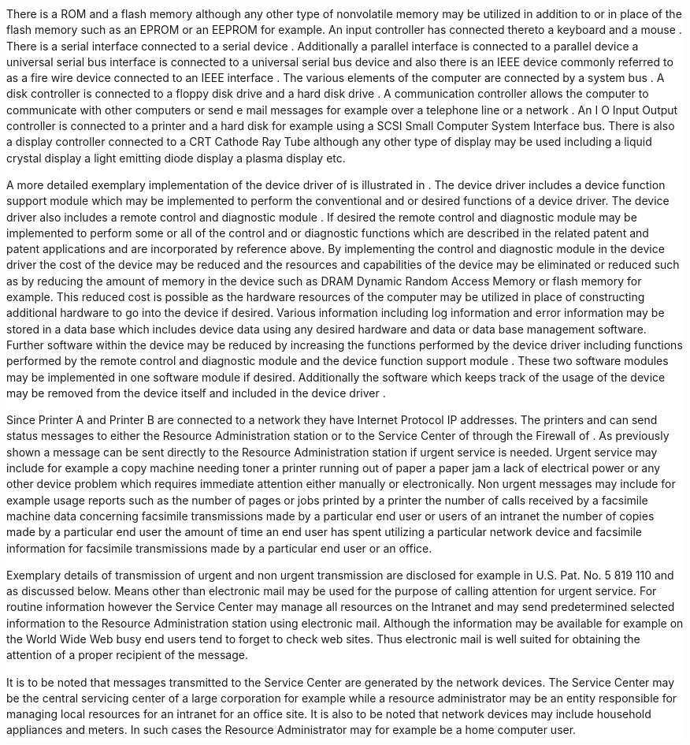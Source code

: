 There is a ROM and a flash memory although any other type of nonvolatile memory may be utilized in addition to or in place of the flash memory such as an EPROM or an EEPROM for example. An input controller has connected thereto a keyboard and a mouse . There is a serial interface connected to a serial device . Additionally a parallel interface is connected to a parallel device a universal serial bus interface is connected to a universal serial bus device and also there is an IEEE device commonly referred to as a fire wire device connected to an IEEE interface . The various elements of the computer are connected by a system bus . A disk controller is connected to a floppy disk drive and a hard disk drive . A communication controller allows the computer to communicate with other computers or send e mail messages for example over a telephone line or a network . An I O Input Output controller is connected to a printer and a hard disk for example using a SCSI Small Computer System Interface bus. There is also a display controller connected to a CRT Cathode Ray Tube although any other type of display may be used including a liquid crystal display a light emitting diode display a plasma display etc.

A more detailed exemplary implementation of the device driver of is illustrated in . The device driver includes a device function support module which may be implemented to perform the conventional and or desired functions of a device driver. The device driver also includes a remote control and diagnostic module . If desired the remote control and diagnostic module may be implemented to perform some or all of the control and or diagnostic functions which are described in the related patent and patent applications and are incorporated by reference above. By implementing the control and diagnostic module in the device driver the cost of the device may be reduced and the resources and capabilities of the device may be eliminated or reduced such as by reducing the amount of memory in the device such as DRAM Dynamic Random Access Memory or flash memory for example. This reduced cost is possible as the hardware resources of the computer may be utilized in place of constructing additional hardware to go into the device if desired. Various information including log information and error information may be stored in a data base which includes device data using any desired hardware and data or data base management software. Further software within the device may be reduced by increasing the functions performed by the device driver including functions performed by the remote control and diagnostic module and the device function support module . These two software modules may be implemented in one software module if desired. Additionally the software which keeps track of the usage of the device may be removed from the device itself and included in the device driver .

Since Printer A and Printer B are connected to a network they have Internet Protocol IP addresses. The printers and can send status messages to either the Resource Administration station or to the Service Center of through the Firewall of . As previously shown a message can be sent directly to the Resource Administration station if urgent service is needed. Urgent service may include for example a copy machine needing toner a printer running out of paper a paper jam a lack of electrical power or any other device problem which requires immediate attention either manually or electronically. Non urgent messages may include for example usage reports such as the number of pages or jobs printed by a printer the number of calls received by a facsimile machine data concerning facsimile transmissions made by a particular end user or users of an intranet the number of copies made by a particular end user the amount of time an end user has spent utilizing a particular network device and facsimile information for facsimile transmissions made by a particular end user or an office.

Exemplary details of transmission of urgent and non urgent transmission are disclosed for example in U.S. Pat. No. 5 819 110 and as discussed below. Means other than electronic mail may be used for the purpose of calling attention for urgent service. For routine information however the Service Center may manage all resources on the Intranet and may send predetermined selected information to the Resource Administration station using electronic mail. Although the information may be available for example on the World Wide Web busy end users tend to forget to check web sites. Thus electronic mail is well suited for obtaining the attention of a proper recipient of the message.

It is to be noted that messages transmitted to the Service Center are generated by the network devices. The Service Center may be the central servicing center of a large corporation for example while a resource administrator may be an entity responsible for managing local resources for an intranet for an office site. It is also to be noted that network devices may include household appliances and meters. In such cases the Resource Administrator may for example be a home computer user.

